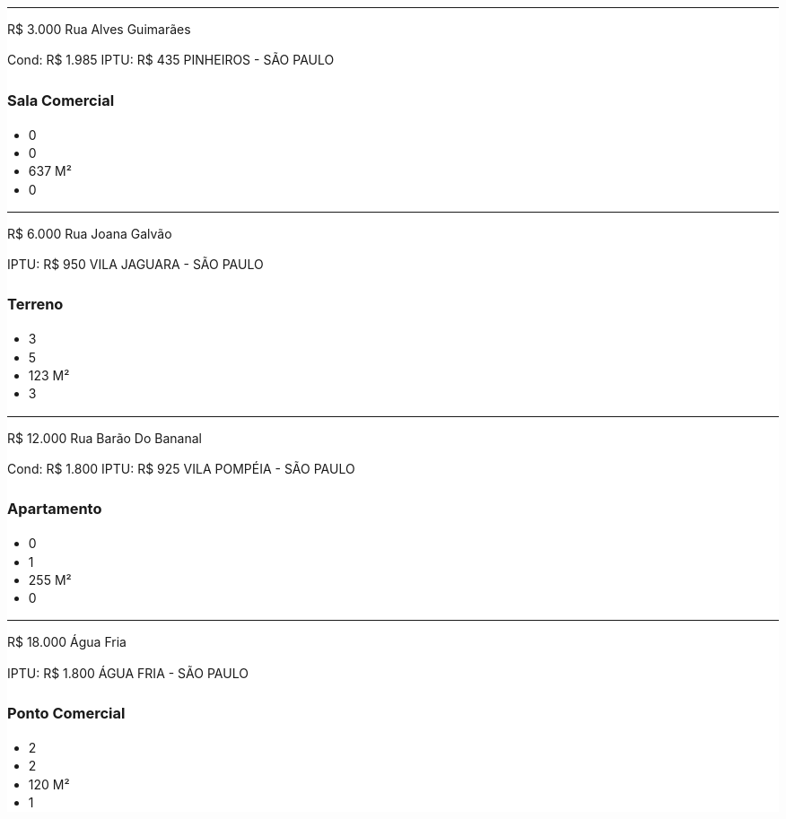 
* * *
R$ 3.000
Rua Alves Guimarães    

Cond: R$ 1.985 
IPTU: R$ 435 
PINHEIROS - SÃO PAULO    

###  Sala Comercial 
  * 0 
  * 0
  * 637 M² 
  * 0 


* * *
R$ 6.000
Rua Joana Galvão    

IPTU: R$ 950 
VILA JAGUARA - SÃO PAULO    

###  Terreno 
  * 3 
  * 5
  * 123 M² 
  * 3 


* * *
R$ 12.000
Rua Barão Do Bananal    

Cond: R$ 1.800 
IPTU: R$ 925 
VILA POMPÉIA - SÃO PAULO    

###  Apartamento 
  * 0 
  * 1
  * 255 M² 
  * 0 


* * *
R$ 18.000
Água Fria    

IPTU: R$ 1.800 
ÁGUA FRIA - SÃO PAULO    

###  Ponto Comercial 
  * 2 
  * 2
  * 120 M² 
  * 1 
